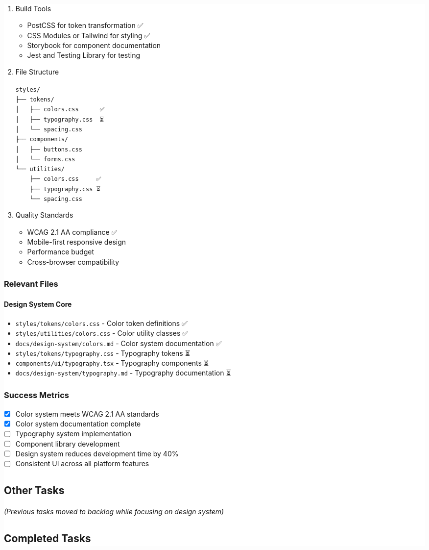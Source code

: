 1. Build Tools
   - PostCSS for token transformation ✅
   - CSS Modules or Tailwind for styling ✅
   - Storybook for component documentation
   - Jest and Testing Library for testing

2. File Structure
   ```
   styles/
   ├── tokens/
   │   ├── colors.css      ✅
   │   ├── typography.css  ⏳
   │   └── spacing.css
   ├── components/
   │   ├── buttons.css
   │   └── forms.css
   └── utilities/
       ├── colors.css     ✅
       ├── typography.css ⏳
       └── spacing.css
   ```

3. Quality Standards
   - WCAG 2.1 AA compliance ✅
   - Mobile-first responsive design
   - Performance budget
   - Cross-browser compatibility

### Relevant Files

#### Design System Core
- `styles/tokens/colors.css` - Color token definitions ✅
- `styles/utilities/colors.css` - Color utility classes ✅
- `docs/design-system/colors.md` - Color system documentation ✅
- `styles/tokens/typography.css` - Typography tokens ⏳
- `components/ui/typography.tsx` - Typography components ⏳
- `docs/design-system/typography.md` - Typography documentation ⏳

### Success Metrics
- [x] Color system meets WCAG 2.1 AA standards
- [x] Color system documentation complete
- [ ] Typography system implementation
- [ ] Component library development
- [ ] Design system reduces development time by 40%
- [ ] Consistent UI across all platform features

## Other Tasks
*(Previous tasks moved to backlog while focusing on design system)*

## Completed Tasks
